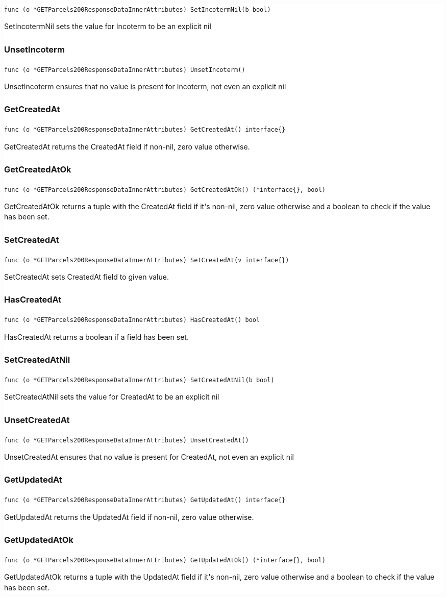 `func (o *GETParcels200ResponseDataInnerAttributes) SetIncotermNil(b bool)`

 SetIncotermNil sets the value for Incoterm to be an explicit nil

### UnsetIncoterm
`func (o *GETParcels200ResponseDataInnerAttributes) UnsetIncoterm()`

UnsetIncoterm ensures that no value is present for Incoterm, not even an explicit nil
### GetCreatedAt

`func (o *GETParcels200ResponseDataInnerAttributes) GetCreatedAt() interface{}`

GetCreatedAt returns the CreatedAt field if non-nil, zero value otherwise.

### GetCreatedAtOk

`func (o *GETParcels200ResponseDataInnerAttributes) GetCreatedAtOk() (*interface{}, bool)`

GetCreatedAtOk returns a tuple with the CreatedAt field if it's non-nil, zero value otherwise
and a boolean to check if the value has been set.

### SetCreatedAt

`func (o *GETParcels200ResponseDataInnerAttributes) SetCreatedAt(v interface{})`

SetCreatedAt sets CreatedAt field to given value.

### HasCreatedAt

`func (o *GETParcels200ResponseDataInnerAttributes) HasCreatedAt() bool`

HasCreatedAt returns a boolean if a field has been set.

### SetCreatedAtNil

`func (o *GETParcels200ResponseDataInnerAttributes) SetCreatedAtNil(b bool)`

 SetCreatedAtNil sets the value for CreatedAt to be an explicit nil

### UnsetCreatedAt
`func (o *GETParcels200ResponseDataInnerAttributes) UnsetCreatedAt()`

UnsetCreatedAt ensures that no value is present for CreatedAt, not even an explicit nil
### GetUpdatedAt

`func (o *GETParcels200ResponseDataInnerAttributes) GetUpdatedAt() interface{}`

GetUpdatedAt returns the UpdatedAt field if non-nil, zero value otherwise.

### GetUpdatedAtOk

`func (o *GETParcels200ResponseDataInnerAttributes) GetUpdatedAtOk() (*interface{}, bool)`

GetUpdatedAtOk returns a tuple with the UpdatedAt field if it's non-nil, zero value otherwise
and a boolean to check if the value has been set.

